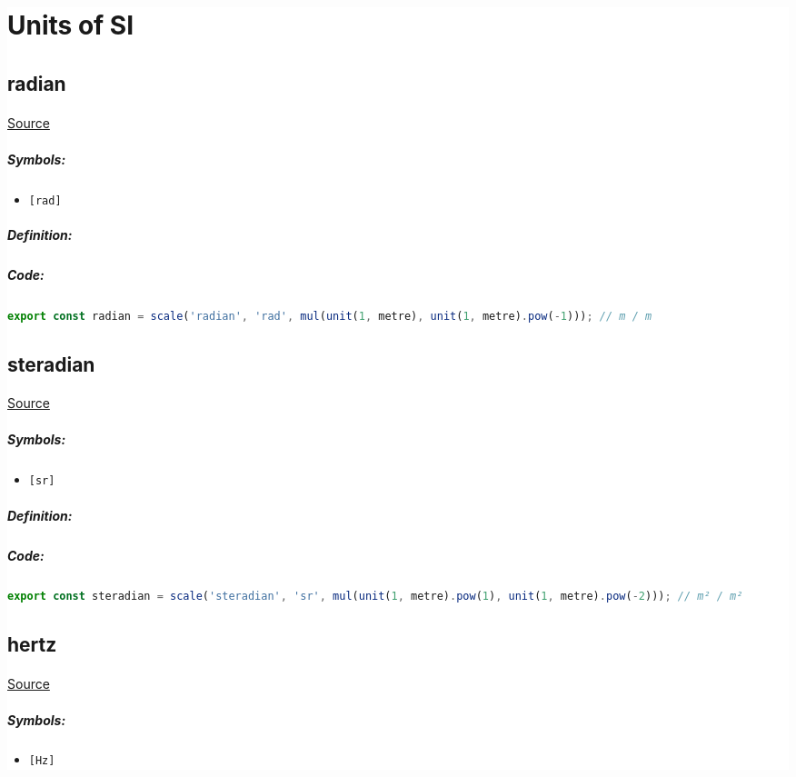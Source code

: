 Units of SI
===

radian
---

> 

[Source](null) 

##### Symbols:
- ```[rad]```

##### Definition:
```LaTex

```

##### Code:
```TypeScript
export const radian = scale('radian', 'rad', mul(unit(1, metre), unit(1, metre).pow(-1))); // m / m
```




steradian
---

> 

[Source](null) 

##### Symbols:
- ```[sr]```

##### Definition:
```LaTex

```

##### Code:
```TypeScript
export const steradian = scale('steradian', 'sr', mul(unit(1, metre).pow(1), unit(1, metre).pow(-2))); // m² / m²
```




hertz
---

> 

[Source](null) 

##### Symbols:
- ```[Hz]```
